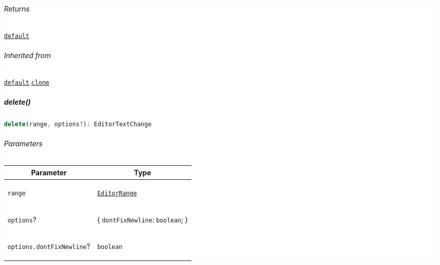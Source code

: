 ###### Returns

[`default`](document/TextChange.md#default)

###### Inherited from

[`default`](document/TextChange.md#default).[`clone`](document/TextChange.md#clone)

##### delete()

```ts
delete(range, options?): EditorTextChange
```

###### Parameters

<table>
<thead>
<tr>
<th>Parameter</th>
<th>Type</th>
</tr>
</thead>
<tbody>
<tr>
<td>

`range`

</td>
<td>

[`EditorRange`](document/EditorRange.md#editorrange)

</td>
</tr>
<tr>
<td>

`options`?

</td>
<td>

\{ `dontFixNewline`: `boolean`; \}

</td>
</tr>
<tr>
<td>

`options.dontFixNewline`?

</td>
<td>

`boolean`

</td>
</tr>
</tbody>
</table>
